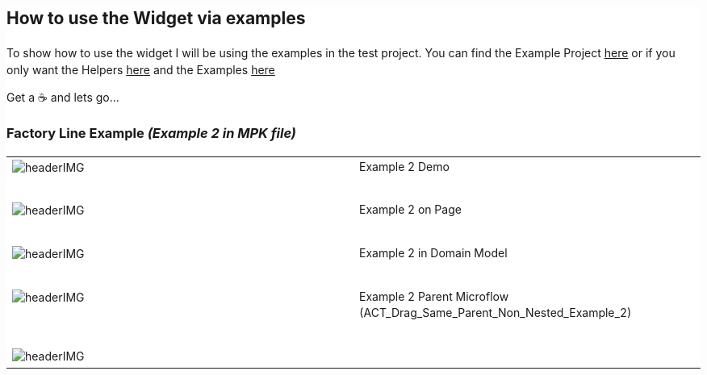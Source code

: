 ## How to use the Widget via examples

To show how to use the widget I will be using the examples in the test project. You can find the Example Project
[here](https://github.com/mendixlabs/app-services-components/releases/download/draganddropwidget%403.0.0/dnd_lts.mpk) or
if you only want the Helpers
[here](https://github.com/mendixlabs/app-services-components/releases/download/draganddropwidget%403.0.0/DnD_HelpersModule.mpk)
and the Examples
[here](https://github.com/mendixlabs/app-services-components/releases/download/draganddropwidget%403.0.0/DnD_Examples.mpk)

Get a ☕️ and lets go...

### Factory Line Example _(Example 2 in MPK file)_

<table style="width:100%">
    <tr>
        <td  style="width:50%">
            <img align="center" width="550" alt="headerIMG" src="https://raw.githubusercontent.com/mendixlabs/app-services-components/main/packages/web-widgets/drag-and-drop-widget/assets/example2/ex2demo.gif" target="_blank" /></td>
        <td>
        <table style="width:100%">
            <tr>
                Example 2 Demo
            </tr>
        </table>
    </tr>
    <tr>
        <td  style="width:50%">
            <img align="center" width="550" alt="headerIMG" src="https://raw.githubusercontent.com/mendixlabs/app-services-components/main/packages/web-widgets/drag-and-drop-widget/assets/example2/ex2page.png" target="_blank" /></td>
        <td>
        <table style="width:100%">
            <tr>
                Example 2 on Page
            </tr>
        </table>
    </tr>
    <tr>
        <td  style="width:50%">
            <img align="center" width="550" alt="headerIMG" src="https://raw.githubusercontent.com/mendixlabs/app-services-components/main/packages/web-widgets/drag-and-drop-widget/assets/example2/ex2db.png" target="_blank" /></td>
        <td>
        <table style="width:100%">
            <tr>
                Example 2 in Domain Model
            </tr>
        </table>
    </tr>
    <tr>
        <td  style="width:50%">
            <img align="center" width="550" alt="headerIMG" src="https://raw.githubusercontent.com/mendixlabs/app-services-components/main/packages/web-widgets/drag-and-drop-widget/assets/example2/ex2pm.png" target="_blank" /></td>
        <td>
        <table style="width:100%">
            <tr>
                Example 2  Parent Microflow (ACT_Drag_Same_Parent_Non_Nested_Example_2)
            </tr>
        </table>
    </tr>
    <tr>
        <td  style="width:50%">
            <img align="center" width="550" alt="headerIMG" src="https://raw.githubusercontent.com/mendixlabs/app-services-components/main/packages/web-widgets/drag-and-drop-widget/assets/example2/ex2csp.png" target="_blank" /></td>